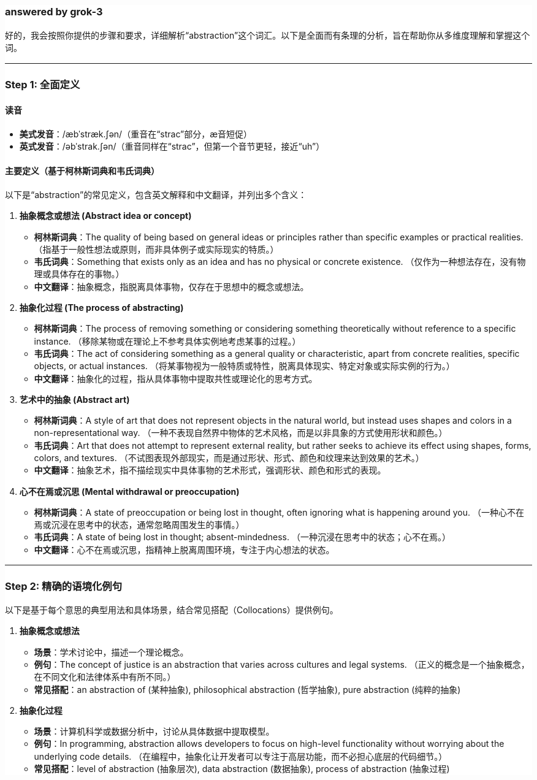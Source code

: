 ### answered by grok-3
好的，我会按照你提供的步骤和要求，详细解析“abstraction”这个词汇。以下是全面而有条理的分析，旨在帮助你从多维度理解和掌握这个词。

---

### Step 1: 全面定义

#### 读音
- **美式发音**：/æbˈstræk.ʃən/（重音在“strac”部分，æ音短促）
- **英式发音**：/əbˈstrak.ʃən/（重音同样在“strac”，但第一个音节更轻，接近“uh”）

#### 主要定义（基于柯林斯词典和韦氏词典）
以下是“abstraction”的常见定义，包含英文解释和中文翻译，并列出多个含义：

1. **抽象概念或想法 (Abstract idea or concept)**
   - **柯林斯词典**：The quality of being based on general ideas or principles rather than specific examples or practical realities. （指基于一般性想法或原则，而非具体例子或实际现实的特质。）
   - **韦氏词典**：Something that exists only as an idea and has no physical or concrete existence. （仅作为一种想法存在，没有物理或具体存在的事物。）
   - **中文翻译**：抽象概念，指脱离具体事物，仅存在于思想中的概念或想法。
   
2. **抽象化过程 (The process of abstracting)**
   - **柯林斯词典**：The process of removing something or considering something theoretically without reference to a specific instance. （移除某物或在理论上不参考具体实例地考虑某事的过程。）
   - **韦氏词典**：The act of considering something as a general quality or characteristic, apart from concrete realities, specific objects, or actual instances. （将某事物视为一般特质或特性，脱离具体现实、特定对象或实际实例的行为。）
   - **中文翻译**：抽象化的过程，指从具体事物中提取共性或理论化的思考方式。

3. **艺术中的抽象 (Abstract art)**
   - **柯林斯词典**：A style of art that does not represent objects in the natural world, but instead uses shapes and colors in a non-representational way. （一种不表现自然界中物体的艺术风格，而是以非具象的方式使用形状和颜色。）
   - **韦氏词典**：Art that does not attempt to represent external reality, but rather seeks to achieve its effect using shapes, forms, colors, and textures. （不试图表现外部现实，而是通过形状、形式、颜色和纹理来达到效果的艺术。）
   - **中文翻译**：抽象艺术，指不描绘现实中具体事物的艺术形式，强调形状、颜色和形式的表现。

4. **心不在焉或沉思 (Mental withdrawal or preoccupation)**
   - **柯林斯词典**：A state of preoccupation or being lost in thought, often ignoring what is happening around you. （一种心不在焉或沉浸在思考中的状态，通常忽略周围发生的事情。）
   - **韦氏词典**：A state of being lost in thought; absent-mindedness. （一种沉浸在思考中的状态；心不在焉。）
   - **中文翻译**：心不在焉或沉思，指精神上脱离周围环境，专注于内心想法的状态。

---

### Step 2: 精确的语境化例句

以下是基于每个意思的典型用法和具体场景，结合常见搭配（Collocations）提供例句。

1. **抽象概念或想法**
   - **场景**：学术讨论中，描述一个理论概念。
   - **例句**：The concept of justice is an abstraction that varies across cultures and legal systems. （正义的概念是一个抽象概念，在不同文化和法律体系中有所不同。）
   - **常见搭配**：an abstraction of (某种抽象), philosophical abstraction (哲学抽象), pure abstraction (纯粹的抽象)

2. **抽象化过程**
   - **场景**：计算机科学或数据分析中，讨论从具体数据中提取模型。
   - **例句**：In programming, abstraction allows developers to focus on high-level functionality without worrying about the underlying code details. （在编程中，抽象化让开发者可以专注于高层功能，而不必担心底层的代码细节。）
   - **常见搭配**：level of abstraction (抽象层次), data abstraction (数据抽象), process of abstraction (抽象过程)
